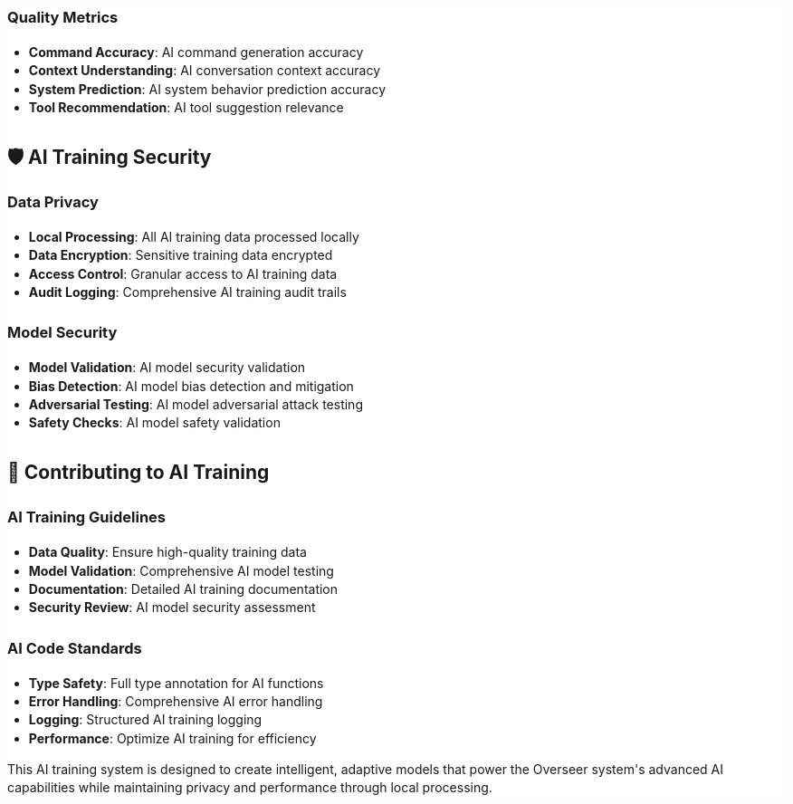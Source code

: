 ### Quality Metrics
- **Command Accuracy**: AI command generation accuracy
- **Context Understanding**: AI conversation context accuracy
- **System Prediction**: AI system behavior prediction accuracy
- **Tool Recommendation**: AI tool suggestion relevance

## 🛡️ AI Training Security

### Data Privacy
- **Local Processing**: All AI training data processed locally
- **Data Encryption**: Sensitive training data encrypted
- **Access Control**: Granular access to AI training data
- **Audit Logging**: Comprehensive AI training audit trails

### Model Security
- **Model Validation**: AI model security validation
- **Bias Detection**: AI model bias detection and mitigation
- **Adversarial Testing**: AI model adversarial attack testing
- **Safety Checks**: AI model safety validation

## 🤝 Contributing to AI Training

### AI Training Guidelines
- **Data Quality**: Ensure high-quality training data
- **Model Validation**: Comprehensive AI model testing
- **Documentation**: Detailed AI training documentation
- **Security Review**: AI model security assessment

### AI Code Standards
- **Type Safety**: Full type annotation for AI functions
- **Error Handling**: Comprehensive AI error handling
- **Logging**: Structured AI training logging
- **Performance**: Optimize AI training for efficiency

This AI training system is designed to create intelligent, adaptive models that power the Overseer system's advanced AI capabilities while maintaining privacy and performance through local processing. 